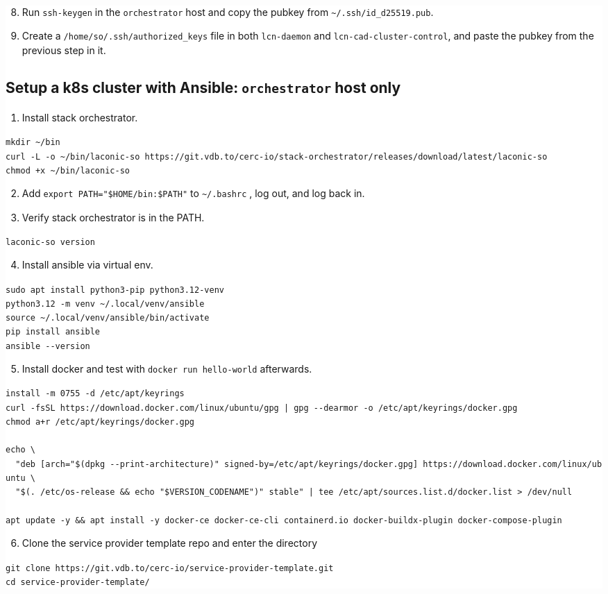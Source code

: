 8. Run `ssh-keygen` in the `orchestrator` host and copy the pubkey from `~/.ssh/id_d25519.pub`.

9. Create a `/home/so/.ssh/authorized_keys` file in both `lcn-daemon` and `lcn-cad-cluster-control`, and paste the pubkey from the previous step in it.

## Setup a k8s cluster with Ansible: `orchestrator` host only

1. Install stack orchestrator.

```
mkdir ~/bin
curl -L -o ~/bin/laconic-so https://git.vdb.to/cerc-io/stack-orchestrator/releases/download/latest/laconic-so
chmod +x ~/bin/laconic-so
```

2. Add `export PATH="$HOME/bin:$PATH"` to `~/.bashrc` , log out, and log back in.

3. Verify stack orchestrator is in the PATH.
```
laconic-so version
```

4. Install ansible via virtual env.

```
sudo apt install python3-pip python3.12-venv
python3.12 -m venv ~/.local/venv/ansible
source ~/.local/venv/ansible/bin/activate
pip install ansible
ansible --version
```

5. Install docker and test with `docker run hello-world` afterwards.

```
install -m 0755 -d /etc/apt/keyrings
curl -fsSL https://download.docker.com/linux/ubuntu/gpg | gpg --dearmor -o /etc/apt/keyrings/docker.gpg
chmod a+r /etc/apt/keyrings/docker.gpg

echo \
  "deb [arch="$(dpkg --print-architecture)" signed-by=/etc/apt/keyrings/docker.gpg] https://download.docker.com/linux/ubuntu \
  "$(. /etc/os-release && echo "$VERSION_CODENAME")" stable" | tee /etc/apt/sources.list.d/docker.list > /dev/null

apt update -y && apt install -y docker-ce docker-ce-cli containerd.io docker-buildx-plugin docker-compose-plugin
```

6. Clone the service provider template repo and enter the directory

```
git clone https://git.vdb.to/cerc-io/service-provider-template.git
cd service-provider-template/
```
